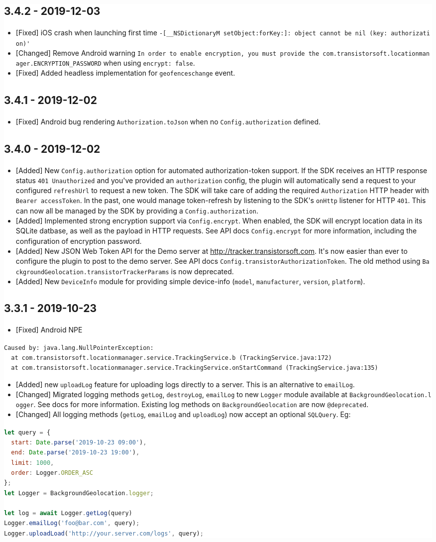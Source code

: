 ## 3.4.2 - 2019-12-03
- [Fixed] iOS crash when launching first time `-[__NSDictionaryM setObject:forKey:]: object cannot be nil (key: authorization)'`
- [Changed] Remove Android warning `In order to enable encryption, you must provide the com.transistorsoft.locationmanager.ENCRYPTION_PASSWORD` when using `encrypt: false`.
- [Fixed] Added headless implementation for `geofenceschange` event.

## 3.4.1 - 2019-12-02
- [Fixed] Android bug rendering `Authorization.toJson` when no `Config.authorization` defined.

## 3.4.0 - 2019-12-02
- [Added] New `Config.authorization` option for automated authorization-token support.  If the SDK receives an HTTP response status `401 Unauthorized` and you've provided an `authorization` config, the plugin will automatically send a request to your configured `refreshUrl` to request a new token.  The SDK will take care of adding the required `Authorization` HTTP header with `Bearer accessToken`.  In the past, one would manage token-refresh by listening to the SDK's `onHttp` listener for HTTP `401`.  This can now all be managed by the SDK by providing a `Config.authorization`.
- [Added] Implemented strong encryption support via `Config.encrypt`.  When enabled, the SDK will encrypt location data in its SQLite datbase, as well as the payload in HTTP requests.  See API docs `Config.encrypt` for more information, including the configuration of encryption password.
- [Added] New JSON Web Token API for the Demo server at http://tracker.transistorsoft.com.  It's now easier than ever to configure the plugin to post to the demo server.  See API docs `Config.transistorAuthorizationToken`.  The old method using `BackgroundGeolocation.transistorTrackerParams` is now deprecated.
- [Added] New `DeviceInfo` module for providing simple device-info (`model`, `manufacturer`, `version`, `platform`).

## 3.3.1 - 2019-10-23
- [Fixed] Android NPE
```
Caused by: java.lang.NullPointerException:
  at com.transistorsoft.locationmanager.service.TrackingService.b (TrackingService.java:172)
  at com.transistorsoft.locationmanager.service.TrackingService.onStartCommand (TrackingService.java:135)
```
- [Added] new `uploadLog` feature for uploading logs directly to a server.  This is an alternative to `emailLog`.
- [Changed] Migrated logging methods `getLog`, `destroyLog`, `emailLog` to new `Logger` module available at `BackgroundGeolocation.logger`.  See docs for more information.  Existing log methods on `BackgroundGeolocation` are now `@deprecated`.
- [Changed] All logging methods (`getLog`, `emailLog` and `uploadLog`) now accept an optional `SQLQuery`.  Eg:
```javascript
let query = {
  start: Date.parse('2019-10-23 09:00'),
  end: Date.parse('2019-10-23 19:00'),
  limit: 1000,
  order: Logger.ORDER_ASC
};
let Logger = BackgroundGeolocation.logger;

let log = await Logger.getLog(query)
Logger.emailLog('foo@bar.com', query);
Logger.uploadLoad('http://your.server.com/logs', query);
```

